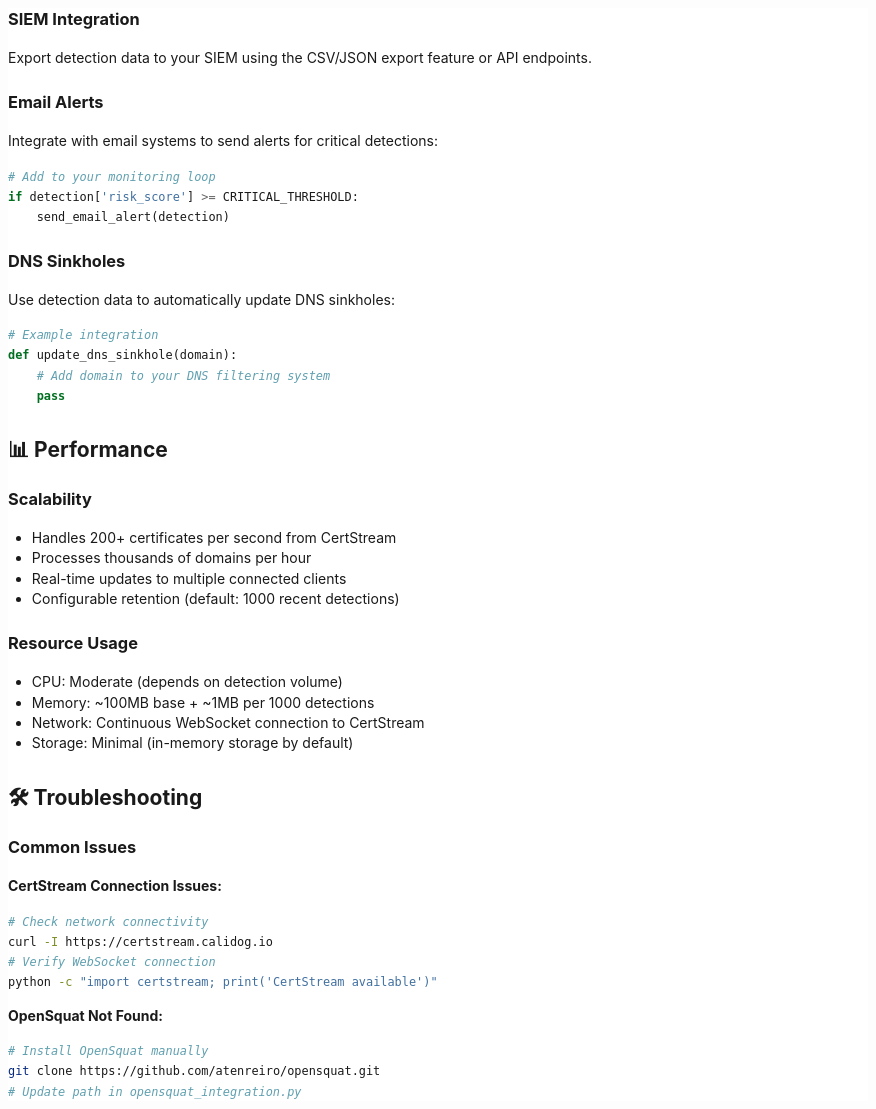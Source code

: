 ### SIEM Integration
Export detection data to your SIEM using the CSV/JSON export feature or API endpoints.

### Email Alerts
Integrate with email systems to send alerts for critical detections:
```python
# Add to your monitoring loop
if detection['risk_score'] >= CRITICAL_THRESHOLD:
    send_email_alert(detection)
```

### DNS Sinkholes
Use detection data to automatically update DNS sinkholes:
```python
# Example integration
def update_dns_sinkhole(domain):
    # Add domain to your DNS filtering system
    pass
```

## 📊 Performance

### Scalability
- Handles 200+ certificates per second from CertStream
- Processes thousands of domains per hour
- Real-time updates to multiple connected clients
- Configurable retention (default: 1000 recent detections)

### Resource Usage
- CPU: Moderate (depends on detection volume)
- Memory: ~100MB base + ~1MB per 1000 detections
- Network: Continuous WebSocket connection to CertStream
- Storage: Minimal (in-memory storage by default)

## 🛠️ Troubleshooting

### Common Issues

**CertStream Connection Issues:**
```bash
# Check network connectivity
curl -I https://certstream.calidog.io
# Verify WebSocket connection
python -c "import certstream; print('CertStream available')"
```

**OpenSquat Not Found:**
```bash
# Install OpenSquat manually
git clone https://github.com/atenreiro/opensquat.git
# Update path in opensquat_integration.py
```
